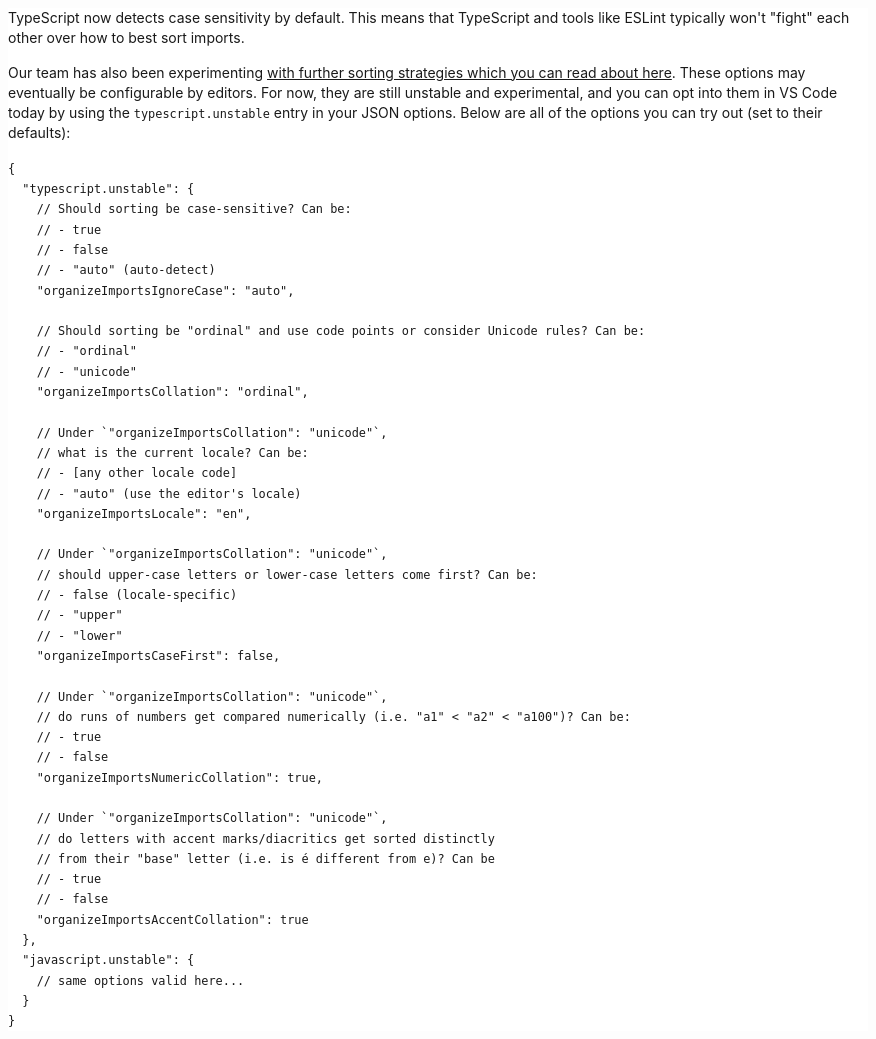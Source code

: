 TypeScript now detects case sensitivity by default.
This means that TypeScript and tools like ESLint typically won't "fight" each other over how to best sort imports.

Our team has also been experimenting [with further sorting strategies which you can read about here](https://github.com/microsoft/TypeScript/pull/52115).
These options may eventually be configurable by editors.
For now, they are still unstable and experimental, and you can opt into them in VS Code today by using the `typescript.unstable` entry in your JSON options.
Below are all of the options you can try out (set to their defaults):

```jsonc
{
  "typescript.unstable": {
    // Should sorting be case-sensitive? Can be:
    // - true
    // - false
    // - "auto" (auto-detect)
    "organizeImportsIgnoreCase": "auto",

    // Should sorting be "ordinal" and use code points or consider Unicode rules? Can be:
    // - "ordinal"
    // - "unicode"
    "organizeImportsCollation": "ordinal",

    // Under `"organizeImportsCollation": "unicode"`,
    // what is the current locale? Can be:
    // - [any other locale code]
    // - "auto" (use the editor's locale)
    "organizeImportsLocale": "en",

    // Under `"organizeImportsCollation": "unicode"`,
    // should upper-case letters or lower-case letters come first? Can be:
    // - false (locale-specific)
    // - "upper"
    // - "lower"
    "organizeImportsCaseFirst": false,

    // Under `"organizeImportsCollation": "unicode"`,
    // do runs of numbers get compared numerically (i.e. "a1" < "a2" < "a100")? Can be:
    // - true
    // - false
    "organizeImportsNumericCollation": true,

    // Under `"organizeImportsCollation": "unicode"`,
    // do letters with accent marks/diacritics get sorted distinctly
    // from their "base" letter (i.e. is é different from e)? Can be
    // - true
    // - false
    "organizeImportsAccentCollation": true
  },
  "javascript.unstable": {
    // same options valid here...
  }
}
```
